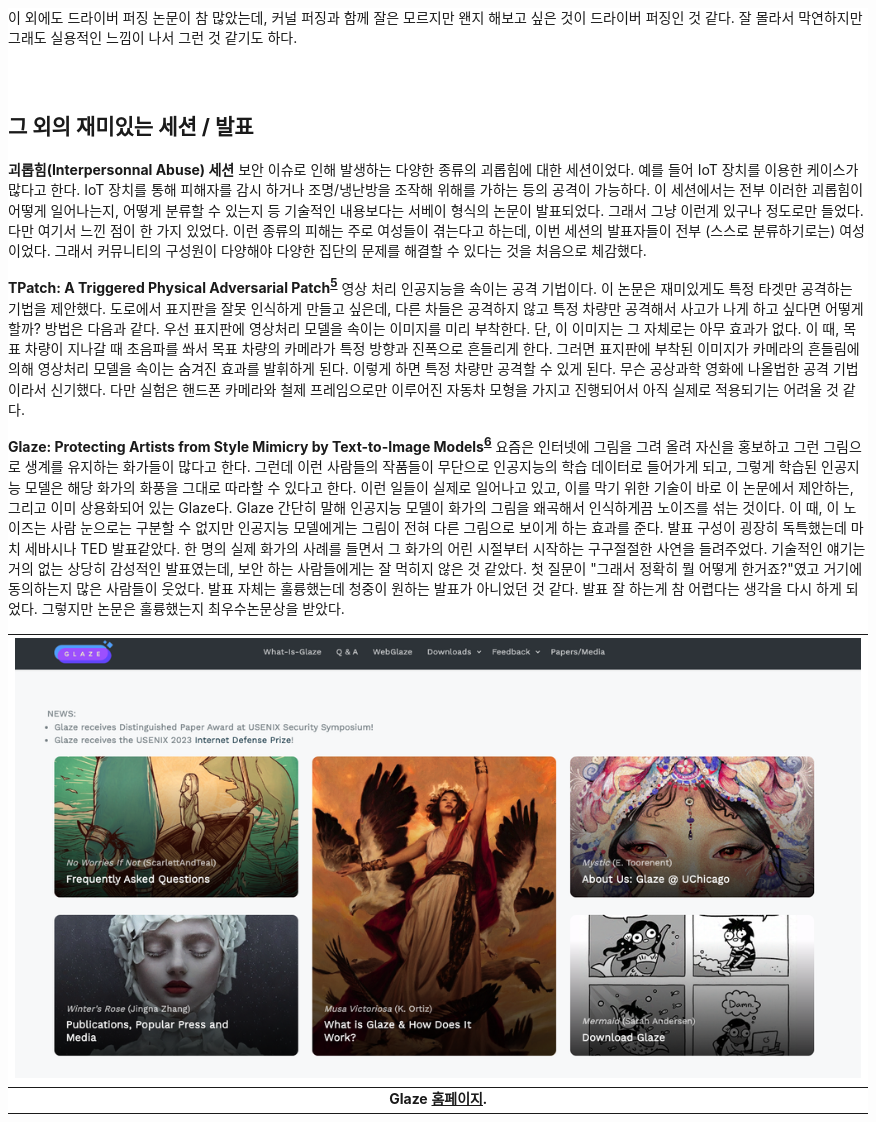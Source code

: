 이 외에도 드라이버 퍼징 논문이 참 많았는데, 커널 퍼징과 함께 잘은 모르지만 왠지 해보고 싶은 것이 드라이버 퍼징인 것 같다. 잘 몰라서 막연하지만 그래도 실용적인 느낌이 나서 그런 것 같기도 하다.


<br/>

## 그 외의 재미있는 세션 / 발표

**괴롭힘(Interpersonnal Abuse) 세션**
보안 이슈로 인해 발생하는 다양한 종류의 괴롭힘에 대한 세션이었다. 예를 들어 IoT 장치를 이용한 케이스가 많다고 한다. IoT 장치를 통해 피해자를 감시 하거나 조명/냉난방을 조작해 위해를 가하는 등의 공격이 가능하다. 이 세션에서는 전부 이러한 괴롭힘이 어떻게 일어나는지, 어떻게 분류할 수 있는지 등 기술적인 내용보다는 서베이 형식의 논문이 발표되었다. 그래서 그냥 이런게 있구나 정도로만 들었다. 다만 여기서 느낀 점이 한 가지 있었다. 이런 종류의 피해는 주로 여성들이 겪는다고 하는데, 이번 세션의 발표자들이 전부 (스스로 분류하기로는) 여성이었다. 그래서 커뮤니티의 구성원이 다양해야 다양한 집단의 문제를 해결할 수 있다는 것을 처음으로 체감했다.

**TPatch: A Triggered Physical Adversarial Patch<sup>[5](#tpatch)</sup>**
영상 처리 인공지능을 속이는 공격 기법이다. 이 논문은 재미있게도 특정 타겟만 공격하는 기법을 제안했다. 도로에서 표지판을 잘못 인식하게 만들고 싶은데, 다른 차들은 공격하지 않고 특정 차량만 공격해서 사고가 나게 하고 싶다면 어떻게 할까? 방법은 다음과 같다. 우선 표지판에 영상처리 모델을 속이는 이미지를 미리 부착한다. 단, 이 이미지는 그 자체로는 아무 효과가 없다. 이 때, 목표 차량이 지나갈 때 초음파를 쏴서 목표 차량의 카메라가 특정 방향과 진폭으로 흔들리게 한다. 그러면 표지판에 부착된 이미지가 카메라의 흔들림에 의해 영상처리 모델을 속이는 숨겨진 효과를 발휘하게 된다. 이렇게 하면 특정 차량만 공격할 수 있게 된다. 무슨 공상과학 영화에 나올법한 공격 기법이라서 신기했다. 다만 실험은 핸드폰 카메라와 철제 프레임으로만 이루어진 자동차 모형을 가지고 진행되어서 아직 실제로 적용되기는 어려울 것 같다.

**Glaze: Protecting Artists from Style Mimicry by Text-to-Image Models<sup>[6](#glaze)</sup>**
요즘은 인터넷에 그림을 그려 올려 자신을 홍보하고 그런 그림으로 생계를 유지하는 화가들이 많다고 한다. 그런데 이런 사람들의 작품들이 무단으로 인공지능의 학습 데이터로 들어가게 되고, 그렇게 학습된 인공지능 모델은 해당 화가의 화풍을 그대로 따라할 수 있다고 한다. 이런 일들이 실제로 일어나고 있고, 이를 막기 위한 기술이 바로 이 논문에서 제안하는, 그리고 이미 상용화되어 있는 Glaze다. Glaze 간단히 말해 인공지능 모델이 화가의 그림을 왜곡해서 인식하게끔 노이즈를 섞는 것이다. 이 때, 이 노이즈는 사람 눈으로는 구분할 수 없지만 인공지능 모델에게는 그림이 전혀 다른 그림으로 보이게 하는 효과를 준다. 발표 구성이 굉장히 독특했는데 마치 세바시나 TED 발표같았다. 한 명의 실제 화가의 사례를 들면서 그 화가의 어린 시절부터 시작하는 구구절절한 사연을 들려주었다. 기술적인 얘기는 거의 없는 상당히 감성적인 발표였는데, 보안 하는 사람들에게는 잘 먹히지 않은 것 같았다. 첫 질문이 "그래서 정확히 뭘 어떻게 한거죠?"였고 거기에 동의하는지 많은 사람들이 웃었다. 발표 자체는 훌륭했는데 청중이 원하는 발표가 아니었던 것 같다. 발표 잘 하는게 참 어렵다는 생각을 다시 하게 되었다. 그렇지만 논문은 훌륭했는지 최우수논문상을 받았다.

| ![](/assets/images/trip/SEC2023/taeeun/glaze.JPG) |
|:--:|
| <b>Glaze [홈페이지](https://glaze.cs.uchicago.edu/).</b>|
